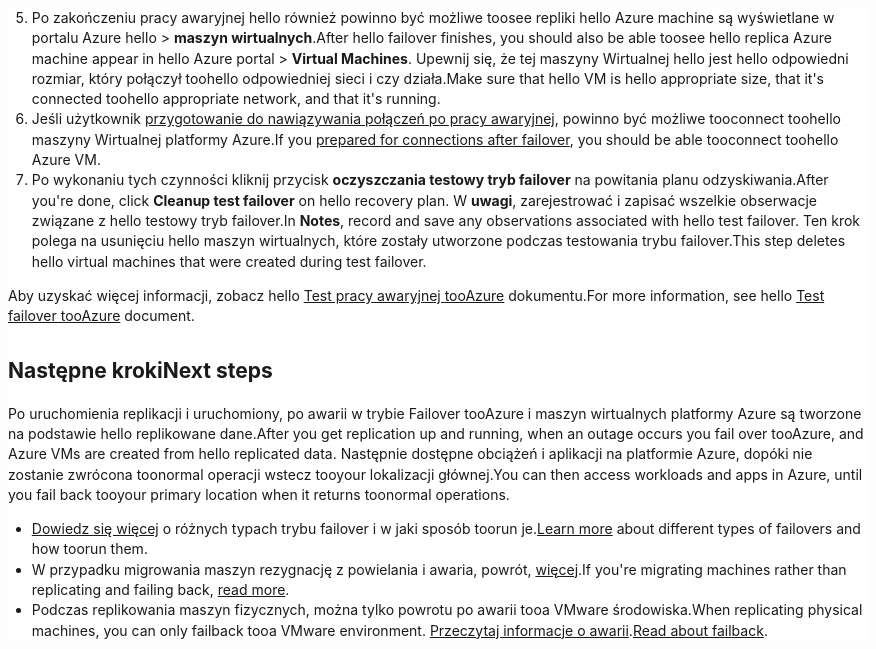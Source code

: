 5. <span data-ttu-id="80021-332">Po zakończeniu pracy awaryjnej hello również powinno być możliwe toosee repliki hello Azure machine są wyświetlane w portalu Azure hello > **maszyn wirtualnych**.</span><span class="sxs-lookup"><span data-stu-id="80021-332">After hello failover finishes, you should also be able toosee hello replica Azure machine appear in hello Azure portal > **Virtual Machines**.</span></span> <span data-ttu-id="80021-333">Upewnij się, że tej maszyny Wirtualnej hello jest hello odpowiedni rozmiar, który połączył toohello odpowiedniej sieci i czy działa.</span><span class="sxs-lookup"><span data-stu-id="80021-333">Make sure that hello VM is hello appropriate size, that it's connected toohello appropriate network, and that it's running.</span></span>
6. <span data-ttu-id="80021-334">Jeśli użytkownik [przygotowanie do nawiązywania połączeń po pracy awaryjnej](site-recovery-test-failover-to-azure.md#prepare-to-connect-to-azure-vms-after-failover), powinno być możliwe tooconnect toohello maszyny Wirtualnej platformy Azure.</span><span class="sxs-lookup"><span data-stu-id="80021-334">If you [prepared for connections after failover](site-recovery-test-failover-to-azure.md#prepare-to-connect-to-azure-vms-after-failover), you should be able tooconnect toohello Azure VM.</span></span>
7. <span data-ttu-id="80021-335">Po wykonaniu tych czynności kliknij przycisk **oczyszczania testowy tryb failover** na powitania planu odzyskiwania.</span><span class="sxs-lookup"><span data-stu-id="80021-335">After you're done, click **Cleanup test failover** on hello recovery plan.</span></span> <span data-ttu-id="80021-336">W **uwagi**, zarejestrować i zapisać wszelkie obserwacje związane z hello testowy tryb failover.</span><span class="sxs-lookup"><span data-stu-id="80021-336">In **Notes**, record and save any observations associated with hello test failover.</span></span> <span data-ttu-id="80021-337">Ten krok polega na usunięciu hello maszyn wirtualnych, które zostały utworzone podczas testowania trybu failover.</span><span class="sxs-lookup"><span data-stu-id="80021-337">This step deletes hello virtual machines that were created during test failover.</span></span>

<span data-ttu-id="80021-338">Aby uzyskać więcej informacji, zobacz hello [Test pracy awaryjnej tooAzure](site-recovery-test-failover-to-azure.md) dokumentu.</span><span class="sxs-lookup"><span data-stu-id="80021-338">For more information, see hello [Test failover tooAzure](site-recovery-test-failover-to-azure.md) document.</span></span>

## <a name="next-steps"></a><span data-ttu-id="80021-339">Następne kroki</span><span class="sxs-lookup"><span data-stu-id="80021-339">Next steps</span></span>

<span data-ttu-id="80021-340">Po uruchomienia replikacji i uruchomiony, po awarii w trybie Failover tooAzure i maszyn wirtualnych platformy Azure są tworzone na podstawie hello replikowane dane.</span><span class="sxs-lookup"><span data-stu-id="80021-340">After you get replication up and running, when an outage occurs you fail over tooAzure, and Azure VMs are created from hello replicated data.</span></span> <span data-ttu-id="80021-341">Następnie dostępne obciążeń i aplikacji na platformie Azure, dopóki nie zostanie zwrócona toonormal operacji wstecz tooyour lokalizacji głównej.</span><span class="sxs-lookup"><span data-stu-id="80021-341">You can then access workloads and apps in Azure, until you fail back tooyour primary location when it returns toonormal operations.</span></span>

- <span data-ttu-id="80021-342">[Dowiedz się więcej](site-recovery-failover.md) o różnych typach trybu failover i w jaki sposób toorun je.</span><span class="sxs-lookup"><span data-stu-id="80021-342">[Learn more](site-recovery-failover.md) about different types of failovers and how toorun them.</span></span>
- <span data-ttu-id="80021-343">W przypadku migrowania maszyn rezygnację z powielania i awaria, powrót, [więcej](site-recovery-migrate-to-azure.md#migrate-on-premises-vms-and-physical-servers).</span><span class="sxs-lookup"><span data-stu-id="80021-343">If you're migrating machines rather than replicating and failing back, [read more](site-recovery-migrate-to-azure.md#migrate-on-premises-vms-and-physical-servers).</span></span>
- <span data-ttu-id="80021-344">Podczas replikowania maszyn fizycznych, można tylko powrotu po awarii tooa VMware środowiska.</span><span class="sxs-lookup"><span data-stu-id="80021-344">When replicating physical machines, you can only failback tooa VMware environment.</span></span> <span data-ttu-id="80021-345">[Przeczytaj informacje o awarii](site-recovery-failback-azure-to-vmware.md).</span><span class="sxs-lookup"><span data-stu-id="80021-345">[Read about failback](site-recovery-failback-azure-to-vmware.md).</span></span>
